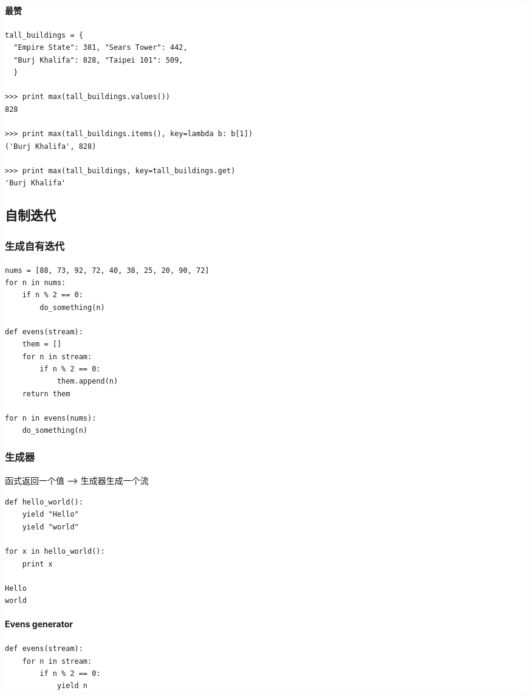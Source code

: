 
#### 最赞

    tall_buildings = {
      "Empire State": 381, "Sears Tower": 442,
      "Burj Khalifa": 828, "Taipei 101": 509,
      }

    >>> print max(tall_buildings.values())
    828

    >>> print max(tall_buildings.items(), key=lambda b: b[1])
    ('Burj Khalifa', 828)

    >>> print max(tall_buildings, key=tall_buildings.get)
    'Burj Khalifa'


## 自制迭代

### 生成自有迭代

    nums = [88, 73, 92, 72, 40, 38, 25, 20, 90, 72]
    for n in nums:
        if n % 2 == 0:
            do_something(n)

    def evens(stream):
        them = []
        for n in stream:
            if n % 2 == 0:
                them.append(n)
        return them
     
    for n in evens(nums):
        do_something(n)

### 生成器

函式返回一个值 --> 生成器生成一个流

    def hello_world():
        yield "Hello"
        yield "world"
     
    for x in hello_world():
        print x

    Hello
    world

#### Evens generator


    def evens(stream):
        for n in stream:
            if n % 2 == 0:
                yield n
